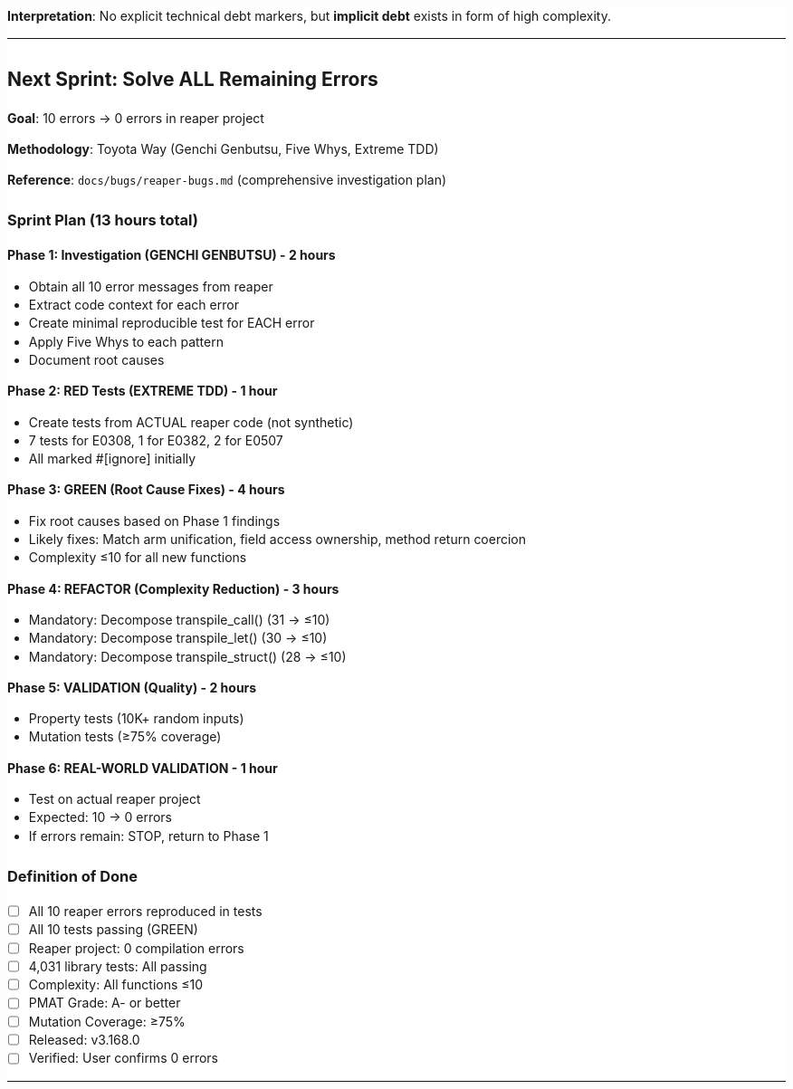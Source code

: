 **Interpretation**: No explicit technical debt markers, but **implicit debt** exists in form of high complexity.

---

## Next Sprint: Solve ALL Remaining Errors

**Goal**: 10 errors → 0 errors in reaper project

**Methodology**: Toyota Way (Genchi Genbutsu, Five Whys, Extreme TDD)

**Reference**: `docs/bugs/reaper-bugs.md` (comprehensive investigation plan)

### Sprint Plan (13 hours total)

**Phase 1: Investigation (GENCHI GENBUTSU) - 2 hours**
- Obtain all 10 error messages from reaper
- Extract code context for each error
- Create minimal reproducible test for EACH error
- Apply Five Whys to each pattern
- Document root causes

**Phase 2: RED Tests (EXTREME TDD) - 1 hour**
- Create tests from ACTUAL reaper code (not synthetic)
- 7 tests for E0308, 1 for E0382, 2 for E0507
- All marked #[ignore] initially

**Phase 3: GREEN (Root Cause Fixes) - 4 hours**
- Fix root causes based on Phase 1 findings
- Likely fixes: Match arm unification, field access ownership, method return coercion
- Complexity ≤10 for all new functions

**Phase 4: REFACTOR (Complexity Reduction) - 3 hours**
- Mandatory: Decompose transpile_call() (31 → ≤10)
- Mandatory: Decompose transpile_let() (30 → ≤10)
- Mandatory: Decompose transpile_struct() (28 → ≤10)

**Phase 5: VALIDATION (Quality) - 2 hours**
- Property tests (10K+ random inputs)
- Mutation tests (≥75% coverage)

**Phase 6: REAL-WORLD VALIDATION - 1 hour**
- Test on actual reaper project
- Expected: 10 → 0 errors
- If errors remain: STOP, return to Phase 1

### Definition of Done

- [ ] All 10 reaper errors reproduced in tests
- [ ] All 10 tests passing (GREEN)
- [ ] Reaper project: 0 compilation errors
- [ ] 4,031 library tests: All passing
- [ ] Complexity: All functions ≤10
- [ ] PMAT Grade: A- or better
- [ ] Mutation Coverage: ≥75%
- [ ] Released: v3.168.0
- [ ] Verified: User confirms 0 errors

---
